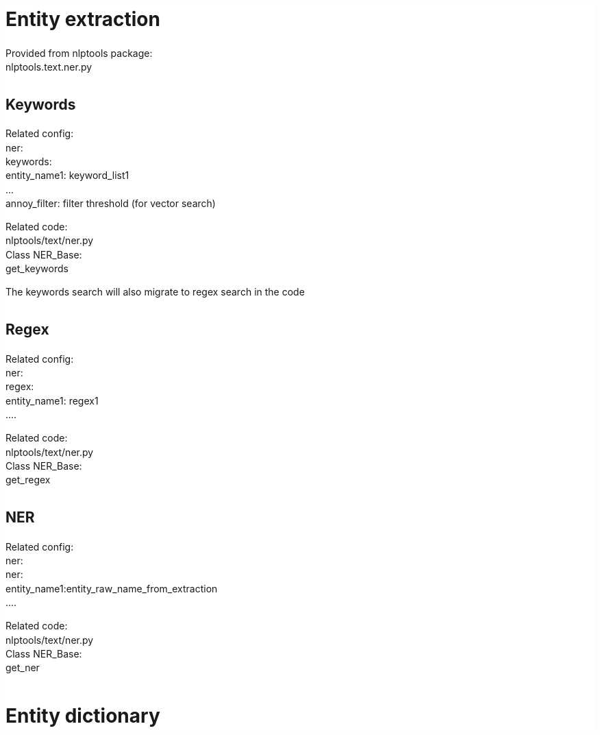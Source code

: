 # Entity  extraction

Provided from nlptools package:  
nlptools.text.ner.py


## Keywords

Related config:  
ner:  
	keywords:  
		entity_name1: keyword_list1  
		...  
	annoy_filter: filter threshold (for vector search)  
  
Related code:  
nlptools/text/ner.py  
Class NER_Base:  
	get_keywords  
  
The keywords search will also migrate to regex search in the code  

## Regex

Related config:  
ner:  
	regex:  
		entity_name1: regex1  
		....  
  
Related code:  
nlptools/text/ner.py  
Class NER_Base:  
	get_regex

## NER

Related config:  
ner:  
	ner:  
			entity_name1:entity_raw_name_from_extraction  
		....  
  
Related code:  
nlptools/text/ner.py  
Class NER_Base:  
	get_ner


# Entity dictionary
